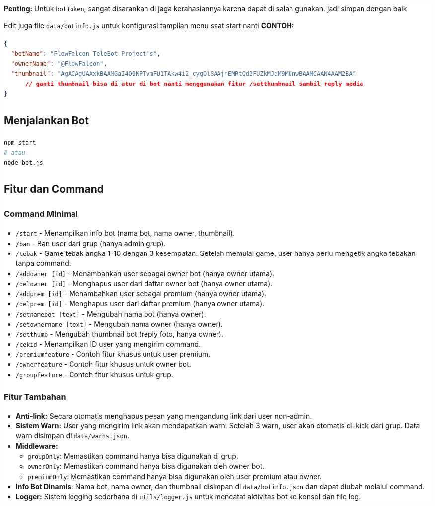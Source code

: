 **Penting:** Untuk `botToken`, sangat disarankan di jaga kerahasiannya karena dapat di salah gunakan. jadi simpan dengan baik


Edit juga file `data/botinfo.js` untuk konfigurasi tampilan menu saat start nanti **CONTOH:**

```json
{
  "botName": "FlowFalcon TeleBot Project's",
  "ownerName": "@FlowFalcon",
  "thumbnail": "AgACAgUAAxkBAAMGaI4O9KPTvmFU1TAkw4i2_cygOl8AAjnEMRtQd3FUZkMJdM9MUnwBAAMCAAN4AAM2BA"
      // ganti thumbnail bisa di atur di bot nanti menggunakan fitur /setthumbnail sambil reply media
}
```

## Menjalankan Bot

```bash
npm start
# atau
node bot.js
```

## Fitur dan Command

### Command Minimal

*   `/start` - Menampilkan info bot (nama bot, nama owner, thumbnail).
*   `/ban` - Ban user dari grup (hanya admin grup).
*   `/tebak` - Game tebak angka 1-10 dengan 3 kesempatan. Setelah memulai game, user hanya perlu mengetik angka tebakan tanpa command.
*   `/addowner [id]` - Menambahkan user sebagai owner bot (hanya owner utama).
*   `/delowner [id]` - Menghapus user dari daftar owner bot (hanya owner utama).
*   `/addprem [id]` - Menambahkan user sebagai premium (hanya owner utama).
*   `/delprem [id]` - Menghapus user dari daftar premium (hanya owner utama).
*   `/setnamebot [text]` - Mengubah nama bot (hanya owner).
*   `/setownername [text]` - Mengubah nama owner (hanya owner).
*   `/setthumb` - Mengubah thumbnail bot (reply foto, hanya owner).
*   `/cekid` - Menampilkan ID user yang mengirim command.
*   `/premiumfeature` - Contoh fitur khusus untuk user premium.
*   `/ownerfeature` - Contoh fitur khusus untuk owner bot.
*   `/groupfeature` - Contoh fitur khusus untuk grup.

### Fitur Tambahan

*   **Anti-link:** Secara otomatis menghapus pesan yang mengandung link dari user non-admin.
*   **Sistem Warn:** User yang mengirim link akan mendapatkan warn. Setelah 3 warn, user akan otomatis di-kick dari grup. Data warn disimpan di `data/warns.json`.
*   **Middleware:**
    *   `groupOnly`: Memastikan command hanya bisa digunakan di grup.
    *   `ownerOnly`: Memastikan command hanya bisa digunakan oleh owner bot.
    *   `premiumOnly`: Memastikan command hanya bisa digunakan oleh user premium atau owner.
*   **Info Bot Dinamis:** Nama bot, nama owner, dan thumbnail disimpan di `data/botinfo.json` dan dapat diubah melalui command.
*   **Logger:** Sistem logging sederhana di `utils/logger.js` untuk mencatat aktivitas bot ke konsol dan file log.
